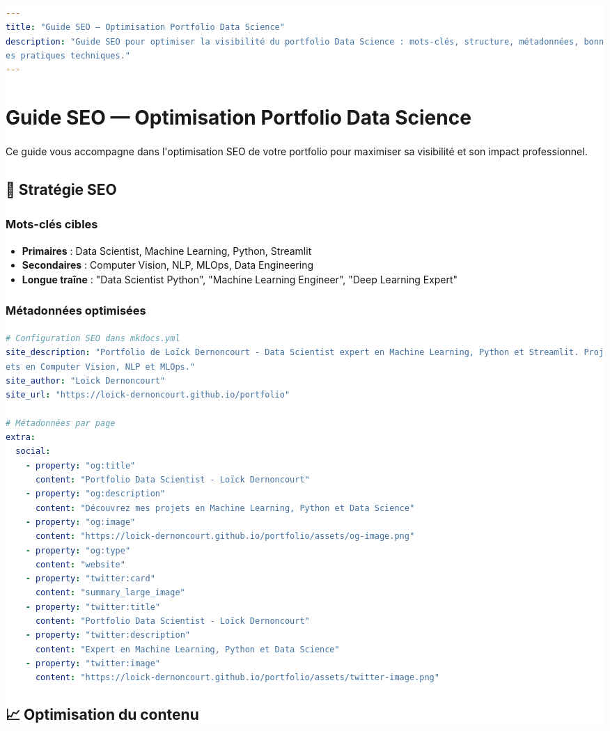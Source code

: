 ```yaml
---
title: "Guide SEO — Optimisation Portfolio Data Science"
description: "Guide SEO pour optimiser la visibilité du portfolio Data Science : mots-clés, structure, métadonnées, bonnes pratiques techniques."
---
```


# Guide SEO — Optimisation Portfolio Data Science

Ce guide vous accompagne dans l'optimisation SEO de votre portfolio pour maximiser sa visibilité et son impact professionnel.

## 🎯 Stratégie SEO

### Mots-clés cibles
- **Primaires** : Data Scientist, Machine Learning, Python, Streamlit
- **Secondaires** : Computer Vision, NLP, MLOps, Data Engineering
- **Longue traîne** : "Data Scientist Python", "Machine Learning Engineer", "Deep Learning Expert"

### Métadonnées optimisées
```yaml
# Configuration SEO dans mkdocs.yml
site_description: "Portfolio de Loïck Dernoncourt - Data Scientist expert en Machine Learning, Python et Streamlit. Projets en Computer Vision, NLP et MLOps."
site_author: "Loïck Dernoncourt"
site_url: "https://loick-dernoncourt.github.io/portfolio"

# Métadonnées par page
extra:
  social:
    - property: "og:title"
      content: "Portfolio Data Scientist - Loïck Dernoncourt"
    - property: "og:description"
      content: "Découvrez mes projets en Machine Learning, Python et Data Science"
    - property: "og:image"
      content: "https://loick-dernoncourt.github.io/portfolio/assets/og-image.png"
    - property: "og:type"
      content: "website"
    - property: "twitter:card"
      content: "summary_large_image"
    - property: "twitter:title"
      content: "Portfolio Data Scientist - Loïck Dernoncourt"
    - property: "twitter:description"
      content: "Expert en Machine Learning, Python et Data Science"
    - property: "twitter:image"
      content: "https://loick-dernoncourt.github.io/portfolio/assets/twitter-image.png"
```

## 📈 Optimisation du contenu
